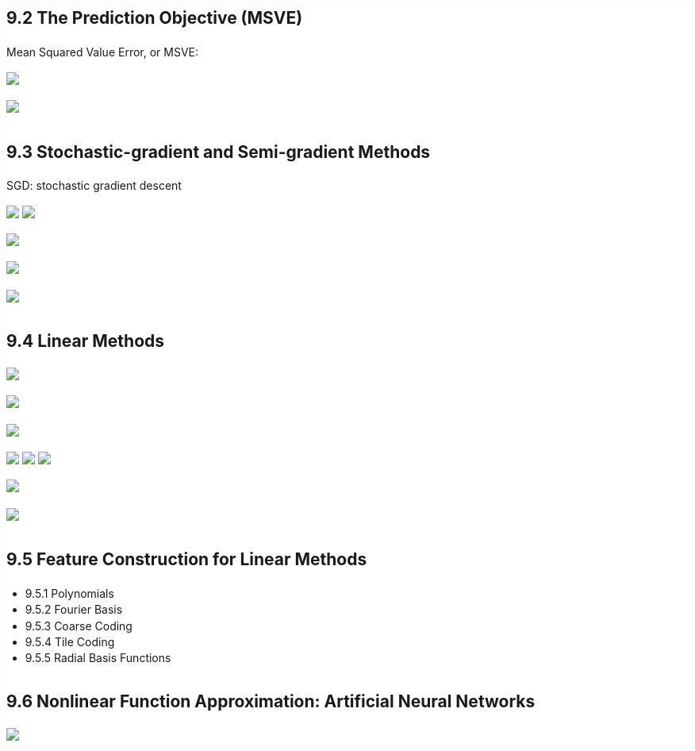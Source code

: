 9.2 The Prediction Objective (MSVE)
------
Mean Squared Value Error, or MSVE:

![](../master/RL_png/image121.png?raw=true)

![](../master/RL_png/image122.png?raw=true)

9.3 Stochastic-gradient and Semi-gradient Methods
------
SGD: stochastic gradient descent

![](../master/RL_png/image123.png?raw=true)
![](../master/RL_png/image124.png?raw=true)

![](../master/RL_png/image125.png?raw=true)

![](../master/RL_png/image126.png?raw=true)

![](../master/RL_png/image127.png?raw=true)

9.4 Linear Methods
------
![](../master/RL_png/image128.png?raw=true)

![](../master/RL_png/image129.png?raw=true)

![](../master/RL_png/image130.png?raw=true)

![](../master/RL_png/image131.png?raw=true)
![](../master/RL_png/image132.png?raw=true)
![](../master/RL_png/image133.png?raw=true)

![](../master/RL_png/image134.png?raw=true)

![](../master/RL_png/image135.png?raw=true)

9.5 Feature Construction for Linear Methods
------
* 9.5.1 Polynomials
* 9.5.2 Fourier Basis
* 9.5.3 Coarse Coding
* 9.5.4 Tile Coding
* 9.5.5 Radial Basis Functions

9.6 Nonlinear Function Approximation: Artificial Neural Networks
------
![](../master/RL_png/image136.png?raw=true)
